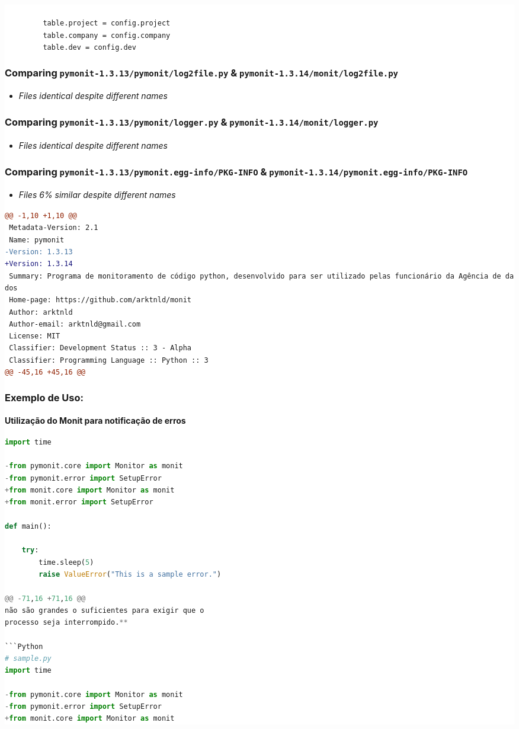 ```diff
 
         table.project = config.project
         table.company = config.company
         table.dev = config.dev
```

### Comparing `pymonit-1.3.13/pymonit/log2file.py` & `pymonit-1.3.14/monit/log2file.py`

 * *Files identical despite different names*

### Comparing `pymonit-1.3.13/pymonit/logger.py` & `pymonit-1.3.14/monit/logger.py`

 * *Files identical despite different names*

### Comparing `pymonit-1.3.13/pymonit.egg-info/PKG-INFO` & `pymonit-1.3.14/pymonit.egg-info/PKG-INFO`

 * *Files 6% similar despite different names*

```diff
@@ -1,10 +1,10 @@
 Metadata-Version: 2.1
 Name: pymonit
-Version: 1.3.13
+Version: 1.3.14
 Summary: Programa de monitoramento de código python, desenvolvido para ser utilizado pelas funcionário da Agência de dados
 Home-page: https://github.com/arktnld/monit
 Author: arktnld
 Author-email: arktnld@gmail.com
 License: MIT
 Classifier: Development Status :: 3 - Alpha
 Classifier: Programming Language :: Python :: 3
@@ -45,16 +45,16 @@
 ```
 ### Exemplo de Uso:
 
 **Utilização do Monit para notificação de erros**
 ```python
 import time
 
-from pymonit.core import Monitor as monit
-from pymonit.error import SetupError
+from monit.core import Monitor as monit
+from monit.error import SetupError
 
 def main():
 
     try:
         time.sleep(5)
         raise ValueError("This is a sample error.")
 
@@ -71,16 +71,16 @@
 não são grandes o suficientes para exigir que o
 processo seja interrompido.**
 
 ```Python
 # sample.py
 import time
 
-from pymonit.core import Monitor as monit
-from pymonit.error import SetupError
+from monit.core import Monitor as monit
 ```